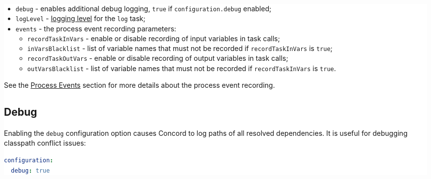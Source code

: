 - `debug` - enables additional debug logging, `true` if `configuration.debug`
  enabled;
- `logLevel` - [logging level](https://logback.qos.ch/manual/architecture.html#effectiveLevel)
  for the `log` task;
- `events` - the process event recording parameters:
  - `recordTaskInVars` - enable or disable recording of input variables in task
    calls;
  - `inVarsBlacklist` - list of variable names that must not be recorded if
    `recordTaskInVars` is `true`;
  - `recordTaskOutVars` - enable or disable recording of output variables in
    task calls;
  - `outVarsBlacklist` - list of variable names that must not be recorded if
    `recordTaskInVars` is `true`.

See the [Process Events](../index.html#process-events) section for more
details about the process event recording.

## Debug

Enabling the `debug` configuration option causes Concord to log paths of all
resolved dependencies. It is useful for debugging classpath conflict issues:

```yaml
configuration:
  debug: true
```

